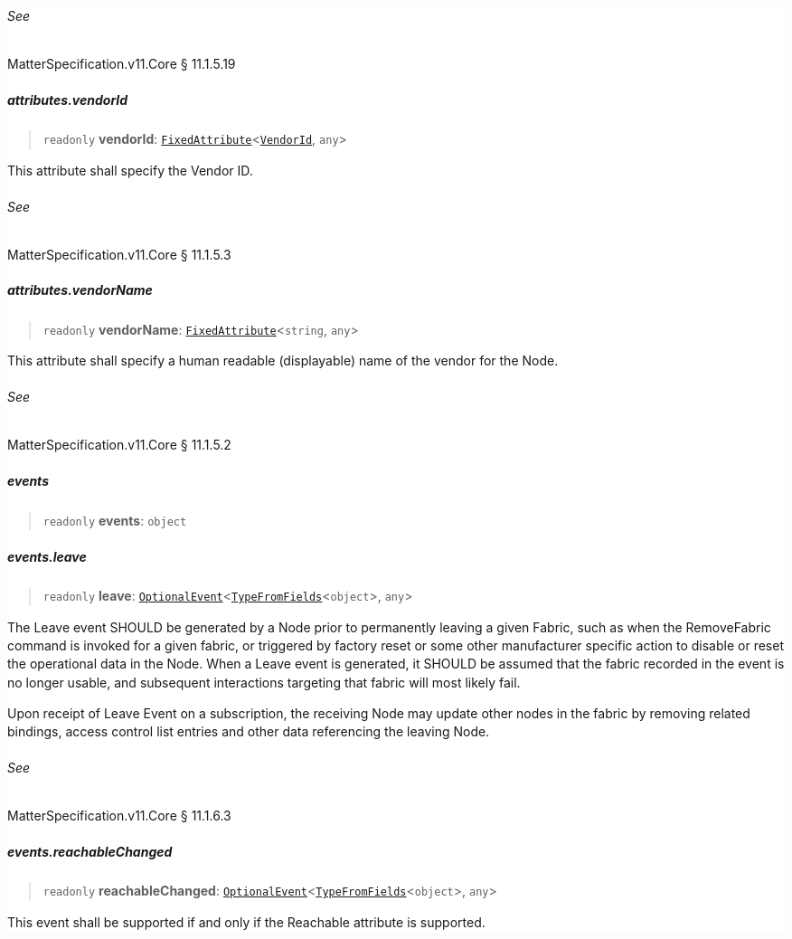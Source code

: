###### See

MatterSpecification.v11.Core § 11.1.5.19

##### attributes.vendorId

> `readonly` **vendorId**: [`FixedAttribute`](../../../interfaces/FixedAttribute.md)\<[`VendorId`](../../../../../datatype/export/README.md#vendorid), `any`\>

This attribute shall specify the Vendor ID.

###### See

MatterSpecification.v11.Core § 11.1.5.3

##### attributes.vendorName

> `readonly` **vendorName**: [`FixedAttribute`](../../../interfaces/FixedAttribute.md)\<`string`, `any`\>

This attribute shall specify a human readable (displayable) name of the vendor for the Node.

###### See

MatterSpecification.v11.Core § 11.1.5.2

##### events

> `readonly` **events**: `object`

##### events.leave

> `readonly` **leave**: [`OptionalEvent`](../../../interfaces/OptionalEvent.md)\<[`TypeFromFields`](../../../../../tlv/export/README.md#typefromfieldsf)\<`object`\>, `any`\>

The Leave event SHOULD be generated by a Node prior to permanently leaving a given Fabric, such as when
the RemoveFabric command is invoked for a given fabric, or triggered by factory reset or some other
manufacturer specific action to disable or reset the operational data in the Node. When a Leave event is
generated, it SHOULD be assumed that the fabric recorded in the event is no longer usable, and
subsequent interactions targeting that fabric will most likely fail.

Upon receipt of Leave Event on a subscription, the receiving Node may update other nodes in the fabric
by removing related bindings, access control list entries and other data referencing the leaving Node.

###### See

MatterSpecification.v11.Core § 11.1.6.3

##### events.reachableChanged

> `readonly` **reachableChanged**: [`OptionalEvent`](../../../interfaces/OptionalEvent.md)\<[`TypeFromFields`](../../../../../tlv/export/README.md#typefromfieldsf)\<`object`\>, `any`\>

This event shall be supported if and only if the Reachable attribute is supported.
